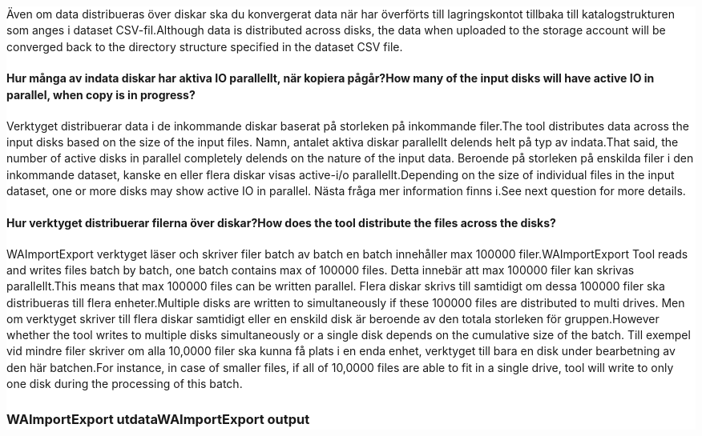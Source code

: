<span data-ttu-id="17e24-434">Även om data distribueras över diskar ska du konvergerat data när har överförts till lagringskontot tillbaka till katalogstrukturen som anges i dataset CSV-fil.</span><span class="sxs-lookup"><span data-stu-id="17e24-434">Although data is distributed across disks, the data when uploaded to the storage account will be converged back to the directory structure specified in the dataset CSV file.</span></span>

#### <a name="how-many-of-the-input-disks-will-have-active-io-in-parallel-when-copy-is-in-progress"></a><span data-ttu-id="17e24-435">Hur många av indata diskar har aktiva IO parallellt, när kopiera pågår?</span><span class="sxs-lookup"><span data-stu-id="17e24-435">How many of the input disks will have active IO in parallel, when copy is in progress?</span></span>

<span data-ttu-id="17e24-436">Verktyget distribuerar data i de inkommande diskar baserat på storleken på inkommande filer.</span><span class="sxs-lookup"><span data-stu-id="17e24-436">The tool distributes data across the input disks based on the size of the input files.</span></span> <span data-ttu-id="17e24-437">Namn, antalet aktiva diskar parallellt delends helt på typ av indata.</span><span class="sxs-lookup"><span data-stu-id="17e24-437">That said, the number of active disks in parallel completely delends on the nature of the input data.</span></span> <span data-ttu-id="17e24-438">Beroende på storleken på enskilda filer i den inkommande dataset, kanske en eller flera diskar visas active-i/o parallellt.</span><span class="sxs-lookup"><span data-stu-id="17e24-438">Depending on the size of individual files in the input dataset, one or more disks may show active IO in parallel.</span></span> <span data-ttu-id="17e24-439">Nästa fråga mer information finns i.</span><span class="sxs-lookup"><span data-stu-id="17e24-439">See next question for more details.</span></span>

#### <a name="how-does-the-tool-distribute-the-files-across-the-disks"></a><span data-ttu-id="17e24-440">Hur verktyget distribuerar filerna över diskar?</span><span class="sxs-lookup"><span data-stu-id="17e24-440">How does the tool distribute the files across the disks?</span></span>

<span data-ttu-id="17e24-441">WAImportExport verktyget läser och skriver filer batch av batch en batch innehåller max 100000 filer.</span><span class="sxs-lookup"><span data-stu-id="17e24-441">WAImportExport Tool reads and writes files batch by batch, one batch contains max of 100000 files.</span></span> <span data-ttu-id="17e24-442">Detta innebär att max 100000 filer kan skrivas parallellt.</span><span class="sxs-lookup"><span data-stu-id="17e24-442">This means that max 100000 files can be written parallel.</span></span> <span data-ttu-id="17e24-443">Flera diskar skrivs till samtidigt om dessa 100000 filer ska distribueras till flera enheter.</span><span class="sxs-lookup"><span data-stu-id="17e24-443">Multiple disks are written to simultaneously if these 100000 files are distributed to multi drives.</span></span> <span data-ttu-id="17e24-444">Men om verktyget skriver till flera diskar samtidigt eller en enskild disk är beroende av den totala storleken för gruppen.</span><span class="sxs-lookup"><span data-stu-id="17e24-444">However whether the tool writes to multiple disks simultaneously or a single disk depends on the cumulative size of the batch.</span></span> <span data-ttu-id="17e24-445">Till exempel vid mindre filer skriver om alla 10,0000 filer ska kunna få plats i en enda enhet, verktyget till bara en disk under bearbetning av den här batchen.</span><span class="sxs-lookup"><span data-stu-id="17e24-445">For instance, in case of smaller files, if all of 10,0000 files are able to fit in a single drive, tool will write to only one disk during the processing of this batch.</span></span>

### <a name="waimportexport-output"></a><span data-ttu-id="17e24-446">WAImportExport utdata</span><span class="sxs-lookup"><span data-stu-id="17e24-446">WAImportExport output</span></span>
